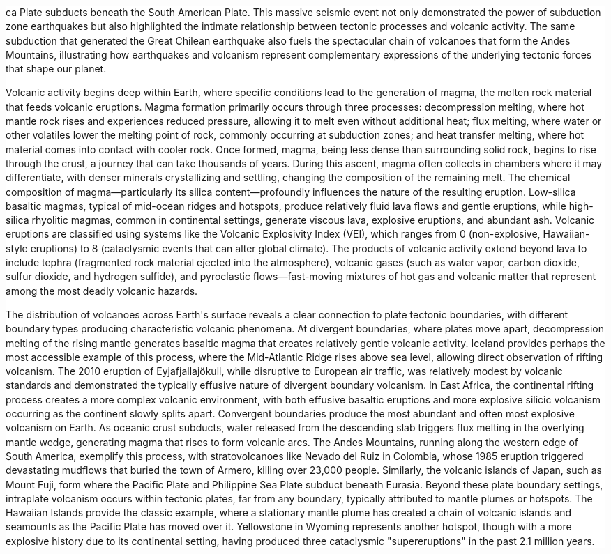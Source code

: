 ca Plate subducts beneath the South American Plate. This massive seismic event not only demonstrated the power of subduction zone earthquakes but also highlighted the intimate relationship between tectonic processes and volcanic activity. The same subduction that generated the Great Chilean earthquake also fuels the spectacular chain of volcanoes that form the Andes Mountains, illustrating how earthquakes and volcanism represent complementary expressions of the underlying tectonic forces that shape our planet.

Volcanic activity begins deep within Earth, where specific conditions lead to the generation of magma, the molten rock material that feeds volcanic eruptions. Magma formation primarily occurs through three processes: decompression melting, where hot mantle rock rises and experiences reduced pressure, allowing it to melt even without additional heat; flux melting, where water or other volatiles lower the melting point of rock, commonly occurring at subduction zones; and heat transfer melting, where hot material comes into contact with cooler rock. Once formed, magma, being less dense than surrounding solid rock, begins to rise through the crust, a journey that can take thousands of years. During this ascent, magma often collects in chambers where it may differentiate, with denser minerals crystallizing and settling, changing the composition of the remaining melt. The chemical composition of magma—particularly its silica content—profoundly influences the nature of the resulting eruption. Low-silica basaltic magmas, typical of mid-ocean ridges and hotspots, produce relatively fluid lava flows and gentle eruptions, while high-silica rhyolitic magmas, common in continental settings, generate viscous lava, explosive eruptions, and abundant ash. Volcanic eruptions are classified using systems like the Volcanic Explosivity Index (VEI), which ranges from 0 (non-explosive, Hawaiian-style eruptions) to 8 (cataclysmic events that can alter global climate). The products of volcanic activity extend beyond lava to include tephra (fragmented rock material ejected into the atmosphere), volcanic gases (such as water vapor, carbon dioxide, sulfur dioxide, and hydrogen sulfide), and pyroclastic flows—fast-moving mixtures of hot gas and volcanic matter that represent among the most deadly volcanic hazards.

The distribution of volcanoes across Earth's surface reveals a clear connection to plate tectonic boundaries, with different boundary types producing characteristic volcanic phenomena. At divergent boundaries, where plates move apart, decompression melting of the rising mantle generates basaltic magma that creates relatively gentle volcanic activity. Iceland provides perhaps the most accessible example of this process, where the Mid-Atlantic Ridge rises above sea level, allowing direct observation of rifting volcanism. The 2010 eruption of Eyjafjallajökull, while disruptive to European air traffic, was relatively modest by volcanic standards and demonstrated the typically effusive nature of divergent boundary volcanism. In East Africa, the continental rifting process creates a more complex volcanic environment, with both effusive basaltic eruptions and more explosive silicic volcanism occurring as the continent slowly splits apart. Convergent boundaries produce the most abundant and often most explosive volcanism on Earth. As oceanic crust subducts, water released from the descending slab triggers flux melting in the overlying mantle wedge, generating magma that rises to form volcanic arcs. The Andes Mountains, running along the western edge of South America, exemplify this process, with stratovolcanoes like Nevado del Ruiz in Colombia, whose 1985 eruption triggered devastating mudflows that buried the town of Armero, killing over 23,000 people. Similarly, the volcanic islands of Japan, such as Mount Fuji, form where the Pacific Plate and Philippine Sea Plate subduct beneath Eurasia. Beyond these plate boundary settings, intraplate volcanism occurs within tectonic plates, far from any boundary, typically attributed to mantle plumes or hotspots. The Hawaiian Islands provide the classic example, where a stationary mantle plume has created a chain of volcanic islands and seamounts as the Pacific Plate has moved over it. Yellowstone in Wyoming represents another hotspot, though with a more explosive history due to its continental setting, having produced three cataclysmic "supereruptions" in the past 2.1 million years.
